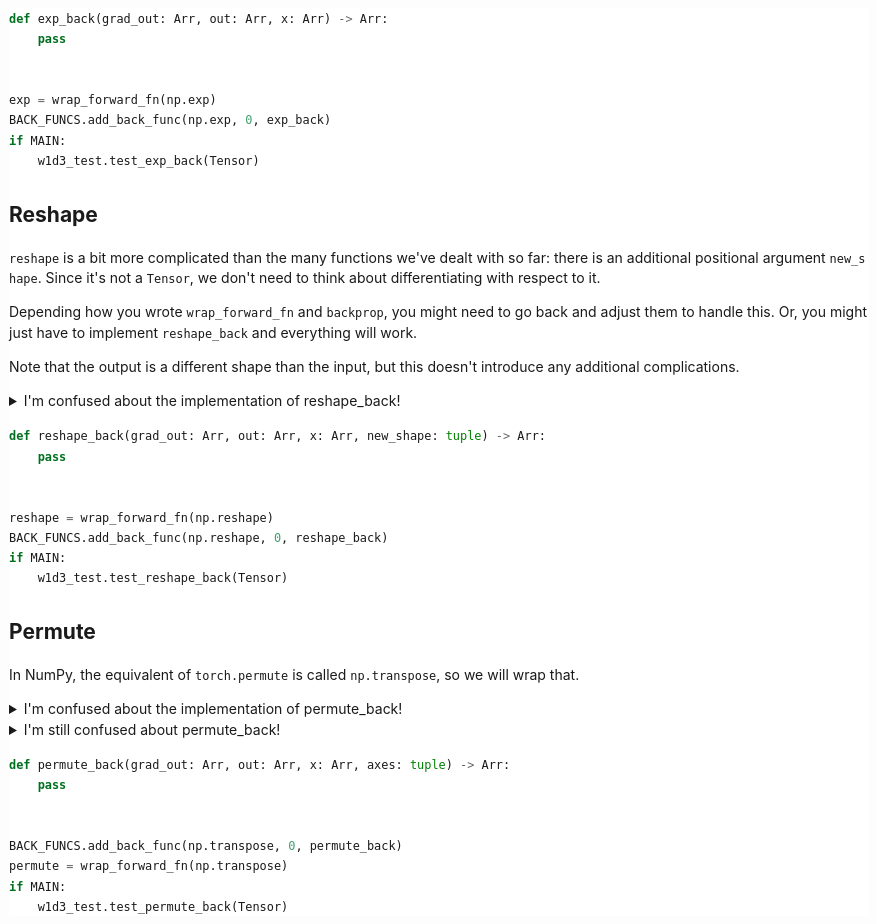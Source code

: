 ```python
def exp_back(grad_out: Arr, out: Arr, x: Arr) -> Arr:
    pass


exp = wrap_forward_fn(np.exp)
BACK_FUNCS.add_back_func(np.exp, 0, exp_back)
if MAIN:
    w1d3_test.test_exp_back(Tensor)

```

## Reshape

`reshape` is a bit more complicated than the many functions we've dealt with so far: there is an additional positional argument `new_shape`. Since it's not a `Tensor`, we don't need to think about differentiating with respect to it.

Depending how you wrote `wrap_forward_fn` and `backprop`, you might need to go back and adjust them to handle this. Or, you might just have to implement `reshape_back` and everything will work.

Note that the output is a different shape than the input, but this doesn't introduce any additional complications.

<details><summary>I'm confused about the implementation of reshape_back!</summary></details>


```python
def reshape_back(grad_out: Arr, out: Arr, x: Arr, new_shape: tuple) -> Arr:
    pass


reshape = wrap_forward_fn(np.reshape)
BACK_FUNCS.add_back_func(np.reshape, 0, reshape_back)
if MAIN:
    w1d3_test.test_reshape_back(Tensor)

```

## Permute

In NumPy, the equivalent of `torch.permute` is called `np.transpose`, so we will wrap that.

<details><summary>I'm confused about the implementation of permute_back!</summary></details>

<details><summary>I'm still confused about permute_back!</summary></details>


```python
def permute_back(grad_out: Arr, out: Arr, x: Arr, axes: tuple) -> Arr:
    pass


BACK_FUNCS.add_back_func(np.transpose, 0, permute_back)
permute = wrap_forward_fn(np.transpose)
if MAIN:
    w1d3_test.test_permute_back(Tensor)

```
